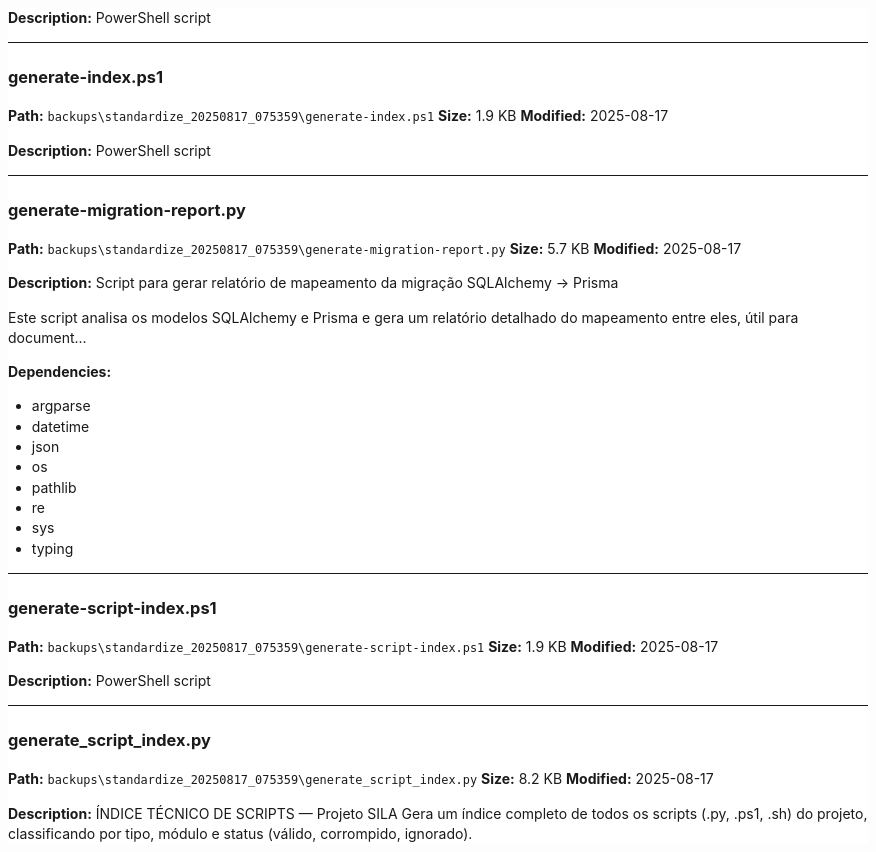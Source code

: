 **Description:** PowerShell script

---

### generate-index.ps1

**Path:** `backups\standardize_20250817_075359\generate-index.ps1`
**Size:** 1.9 KB
**Modified:** 2025-08-17

**Description:** PowerShell script

---

### generate-migration-report.py

**Path:** `backups\standardize_20250817_075359\generate-migration-report.py`
**Size:** 5.7 KB
**Modified:** 2025-08-17

**Description:** Script para gerar relatório de mapeamento da migração SQLAlchemy → Prisma

Este script analisa os modelos SQLAlchemy e Prisma e gera um relatório
detalhado do mapeamento entre eles, útil para document...

**Dependencies:**
- argparse
- datetime
- json
- os
- pathlib
- re
- sys
- typing

---

### generate-script-index.ps1

**Path:** `backups\standardize_20250817_075359\generate-script-index.ps1`
**Size:** 1.9 KB
**Modified:** 2025-08-17

**Description:** PowerShell script

---

### generate_script_index.py

**Path:** `backups\standardize_20250817_075359\generate_script_index.py`
**Size:** 8.2 KB
**Modified:** 2025-08-17

**Description:** ÍNDICE TÉCNICO DE SCRIPTS — Projeto SILA
Gera um índice completo de todos os scripts (.py, .ps1, .sh) do projeto,
classificando por tipo, módulo e status (válido, corrompido, ignorado).
